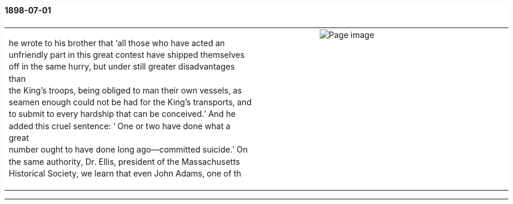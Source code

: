 #### 1898-07-01

<table style="width: 100%;"><tr><td style="width: 50%">

  
he wrote to his brother that ‘all those who have acted an  
unfriendly part in this great contest have shipped themselves  
off in the same hurry, but under still greater disadvantages than  
the King’s troops, being obliged to man their own vessels, as  
seamen enough could not be had for the King’s transports, and  
to submit to every hardship that can be conceived.’ And he  
added this cruel sentence: ‘ One or two have done what a great  
number ought to have done long ago—committed suicide.’ On  
the same authority, Dr. Ellis, president of the Massachusetts  
Historical Society, we learn that even John Adams, one of th
</td><td style="width: 50%; max-height: 75%; margin: auto; display: block;">
<img alt="Page image" src="https://iiif.archive.org/image/iiif/2/sim_quarterly-review-1809_july-october-1898_188%2Fsim_quarterly-review-1809_july-october-1898_188_jp2.zip%2Fsim_quarterly-review-1809_july-october-1898_188_jp2%2Fsim_quarterly-review-1809_july-october-1898_188_0449.jp2/pct:20.841995841995843,56.77852348993289,70.01039501039502,17.348993288590606/600,/0/default.jpg"/>
</td>
</tr></table>

---

